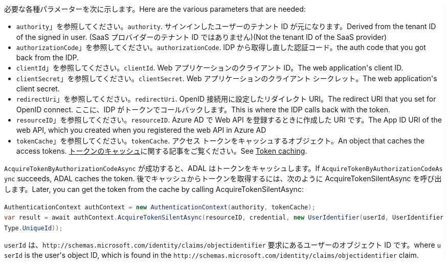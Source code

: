 <span data-ttu-id="2fbd2-150">必要な各種パラメーターを次に示します。</span><span class="sxs-lookup"><span data-stu-id="2fbd2-150">Here are the various parameters that are needed:</span></span>

* <span data-ttu-id="2fbd2-151">`authority`」を参照してください。</span><span class="sxs-lookup"><span data-stu-id="2fbd2-151">`authority`.</span></span> <span data-ttu-id="2fbd2-152">サインインしたユーザーのテナント ID が元になります。</span><span class="sxs-lookup"><span data-stu-id="2fbd2-152">Derived from the tenant ID of the signed in user.</span></span> <span data-ttu-id="2fbd2-153">(SaaS プロバイダーのテナント ID ではありません)</span><span class="sxs-lookup"><span data-stu-id="2fbd2-153">(Not the tenant ID of the SaaS provider)</span></span>  
* <span data-ttu-id="2fbd2-154">`authorizationCode`」を参照してください。</span><span class="sxs-lookup"><span data-stu-id="2fbd2-154">`authorizationCode`.</span></span> <span data-ttu-id="2fbd2-155">IDP から取得し直した認証コード。</span><span class="sxs-lookup"><span data-stu-id="2fbd2-155">the auth code that you got back from the IDP.</span></span>
* <span data-ttu-id="2fbd2-156">`clientId`」を参照してください。</span><span class="sxs-lookup"><span data-stu-id="2fbd2-156">`clientId`.</span></span> <span data-ttu-id="2fbd2-157">Web アプリケーションのクライアント ID。</span><span class="sxs-lookup"><span data-stu-id="2fbd2-157">The web application's client ID.</span></span>
* <span data-ttu-id="2fbd2-158">`clientSecret`」を参照してください。</span><span class="sxs-lookup"><span data-stu-id="2fbd2-158">`clientSecret`.</span></span> <span data-ttu-id="2fbd2-159">Web アプリケーションのクライアント シークレット。</span><span class="sxs-lookup"><span data-stu-id="2fbd2-159">The web application's client secret.</span></span>
* <span data-ttu-id="2fbd2-160">`redirectUri`」を参照してください。</span><span class="sxs-lookup"><span data-stu-id="2fbd2-160">`redirectUri`.</span></span> <span data-ttu-id="2fbd2-161">OpenID 接続用に設定したリダイレクト URI。</span><span class="sxs-lookup"><span data-stu-id="2fbd2-161">The redirect URI that you set for OpenID connect.</span></span> <span data-ttu-id="2fbd2-162">ここに、IDP がトークンでコールバックします。</span><span class="sxs-lookup"><span data-stu-id="2fbd2-162">This is where the IDP calls back with the token.</span></span>
* <span data-ttu-id="2fbd2-163">`resourceID`」を参照してください。</span><span class="sxs-lookup"><span data-stu-id="2fbd2-163">`resourceID`.</span></span> <span data-ttu-id="2fbd2-164">Azure AD で Web API を登録するときに作成した URI です。</span><span class="sxs-lookup"><span data-stu-id="2fbd2-164">The App ID URI of the web API, which you created when you registered the web API in Azure AD</span></span>
* <span data-ttu-id="2fbd2-165">`tokenCache`」を参照してください。</span><span class="sxs-lookup"><span data-stu-id="2fbd2-165">`tokenCache`.</span></span> <span data-ttu-id="2fbd2-166">アクセス トークンをキャッシュするオブジェクト。</span><span class="sxs-lookup"><span data-stu-id="2fbd2-166">An object that caches the access tokens.</span></span> <span data-ttu-id="2fbd2-167">[トークンのキャッシュ]に関する記事をご覧ください。</span><span class="sxs-lookup"><span data-stu-id="2fbd2-167">See [Token caching].</span></span>

<span data-ttu-id="2fbd2-168">`AcquireTokenByAuthorizationCodeAsync` が成功すると、ADAL はトークンをキャッシュします。</span><span class="sxs-lookup"><span data-stu-id="2fbd2-168">If `AcquireTokenByAuthorizationCodeAsync` succeeds, ADAL caches the token.</span></span> <span data-ttu-id="2fbd2-169">後でキャッシュからトークンを取得するには、次のように AcquireTokenSilentAsync を呼び出します。</span><span class="sxs-lookup"><span data-stu-id="2fbd2-169">Later, you can get the token from the cache by calling AcquireTokenSilentAsync:</span></span>

```csharp
AuthenticationContext authContext = new AuthenticationContext(authority, tokenCache);
var result = await authContext.AcquireTokenSilentAsync(resourceID, credential, new UserIdentifier(userId, UserIdentifierType.UniqueId));
```

<span data-ttu-id="2fbd2-170">`userId` は、`http://schemas.microsoft.com/identity/claims/objectidentifier` 要求にあるユーザーのオブジェクト ID です。</span><span class="sxs-lookup"><span data-stu-id="2fbd2-170">where `userId` is the user's object ID, which is found in the `http://schemas.microsoft.com/identity/claims/objectidentifier` claim.</span></span>


[ADAL]: https://msdn.microsoft.com/library/azure/jj573266.aspx
[JwtBearer]: https://www.nuget.org/packages/Microsoft.AspNet.Authentication.JwtBearer
[Tailspin Surveys]: tailspin.md
[IdentityServer3]: https://github.com/IdentityServer/IdentityServer3
[アプリケーション マニフェストの更新]: ./run-the-app.md#update-the-application-manifests
[Update the application manifests]: ./run-the-app.md#update-the-application-manifests
[トークンのキャッシュ]: token-cache.md
[Token caching]: token-cache.md
[テナントのサインアップ]: signup.md
[tenant sign-up]: signup.md
[claims-transformation]: claims.md#claims-transformations
[Authorization]: authorize.md
[sample application]: https://github.com/mspnp/multitenant-saas-guidance
[token cache]: token-cache.md